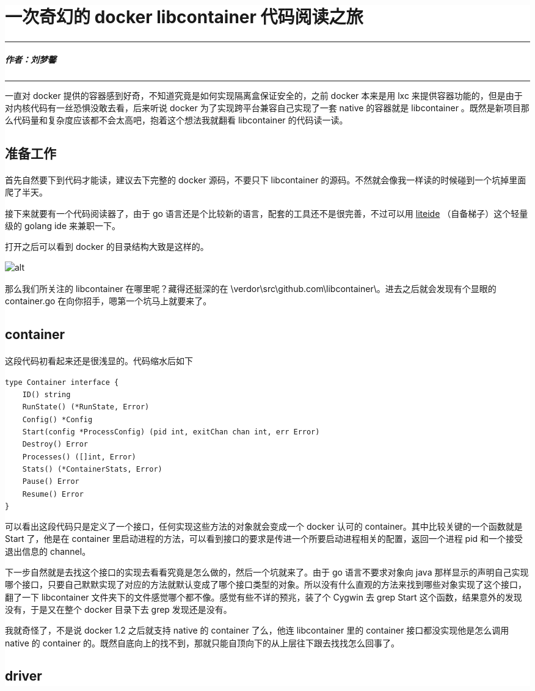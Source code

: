 # 一次奇幻的 docker libcontainer 代码阅读之旅

---

##### 作者：刘梦馨

---

一直对 docker 提供的容器感到好奇，不知道究竟是如何实现隔离盒保证安全的，之前 docker 本来是用 lxc 来提供容器功能的，但是由于对内核代码有一丝恐惧没敢去看，后来听说 docker 为了实现跨平台兼容自己实现了一套 native 的容器就是 libcontainer 。既然是新项目那么代码量和复杂度应该都不会太高吧，抱着这个想法我就翻看 libcontainer 的代码读一读。

## 准备工作

首先自然要下到代码才能读，建议去下完整的 docker 源码，不要只下 libcontainer 的源码。不然就会像我一样读的时候碰到一个坑掉里面爬了半天。

接下来就要有一个代码阅读器了，由于 go 语言还是个比较新的语言，配套的工具还不是很完善，不过可以用 [liteide](https://code.google.com/p/golangide/downloads/list) （自备梯子）这个轻量级的 golang ide 来兼职一下。

打开之后可以看到 docker 的目录结构大致是这样的。

![alt](http://resource.docker.cn/liteide.png)

那么我们所关注的 libcontainer 在哪里呢？藏得还挺深的在 \verdor\src\github.com\libcontainer\。进去之后就会发现有个显眼的 container.go 在向你招手，嗯第一个坑马上就要来了。

## container

这段代码初看起来还是很浅显的。代码缩水后如下

```
type Container interface {
    ID() string
    RunState() (*RunState, Error)
    Config() *Config
    Start(config *ProcessConfig) (pid int, exitChan chan int, err Error)
    Destroy() Error
    Processes() ([]int, Error)
    Stats() (*ContainerStats, Error)
    Pause() Error
    Resume() Error
}
```

可以看出这段代码只是定义了一个接口，任何实现这些方法的对象就会变成一个 docker 认可的 container。其中比较关键的一个函数就是 Start 了，他是在 container 里启动进程的方法，可以看到接口的要求是传进一个所要启动进程相关的配置，返回一个进程 pid 和一个接受退出信息的 channel。

下一步自然就是去找这个接口的实现去看看究竟是怎么做的，然后一个坑就来了。由于 go 语言不要求对象向 java 那样显示的声明自己实现哪个接口，只要自己默默实现了对应的方法就默认变成了哪个接口类型的对象。所以没有什么直观的方法来找到哪些对象实现了这个接口，翻了一下 libcontainer 文件夹下的文件感觉哪个都不像。感觉有些不详的预兆，装了个 Cygwin 去 grep Start 这个函数，结果意外的发现没有，于是又在整个 docker 目录下去 grep 发现还是没有。

我就奇怪了，不是说 docker 1.2 之后就支持 native 的 container 了么，他连 libcontainer 里的 container 接口都没实现他是怎么调用 native 的 container 的。既然自底向上的找不到，那就只能自顶向下的从上层往下跟去找找怎么回事了。

## driver
